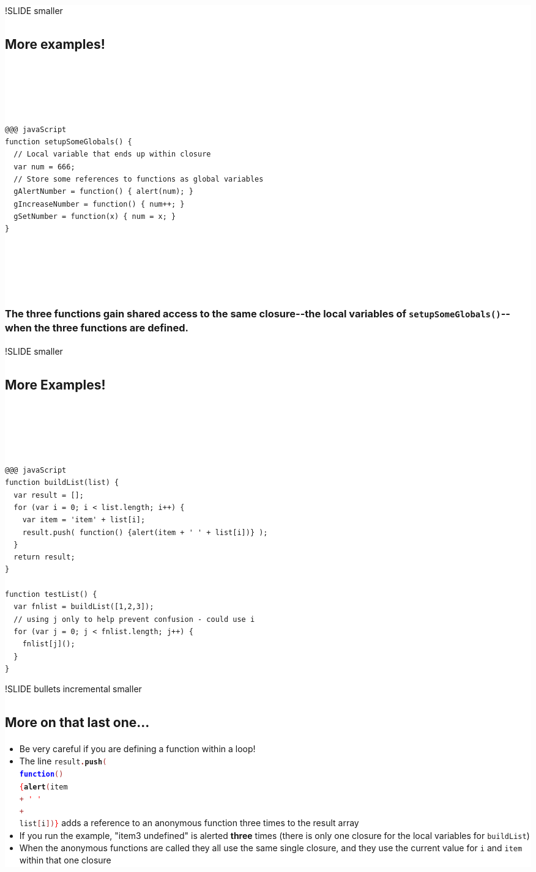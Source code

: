 !SLIDE smaller

## More examples! ##

<br><br><br><br>

    @@@ javaScript
    function setupSomeGlobals() {
      // Local variable that ends up within closure
      var num = 666;
      // Store some references to functions as global variables
      gAlertNumber = function() { alert(num); }
      gIncreaseNumber = function() { num++; }
      gSetNumber = function(x) { num = x; }
    }

<br><br><br><br>

### The three functions gain shared access to the same closure--the local variables of <code>setupSomeGlobals()</code>--when the three functions are defined. ###

!SLIDE smaller

## More Examples! ##

<br><br><br><br>

    @@@ javaScript
    function buildList(list) {
      var result = [];
      for (var i = 0; i < list.length; i++) {
        var item = 'item' + list[i];
        result.push( function() {alert(item + ' ' + list[i])} );
      }
      return result;
    }

    function testList() {
      var fnlist = buildList([1,2,3]);
      // using j only to help prevent confusion - could use i
      for (var j = 0; j < fnlist.length; j++) {
        fnlist[j]();
      }
    }
    
!SLIDE bullets incremental smaller

## More on that last one... ##

* Be very careful if you are defining a function within a loop!
* The line <code>result<b><font color="brown">.</font>push</b><font color="brown">(</font> <b><font color="blue">function</b></font><font color="brown">()</font> <font color="red">{</font><b>alert</b><font color="brown">(</font>item <font color="brown">+</font> <font color="red">' '</font> <font color="brown">+</font> list<font color="brown">[</font>i<font color="brown">])</font><font color="red">}</font></code> adds a reference to an anonymous function three times to the result array
* If you run the example, "item3 undefined" is alerted __three__ times (there is only one closure for the local variables for <code>buildList</code>)
* When the anonymous functions are called they all use the same single closure, and they use the current value for <code>i</code> and <code>item</code> within that one closure
